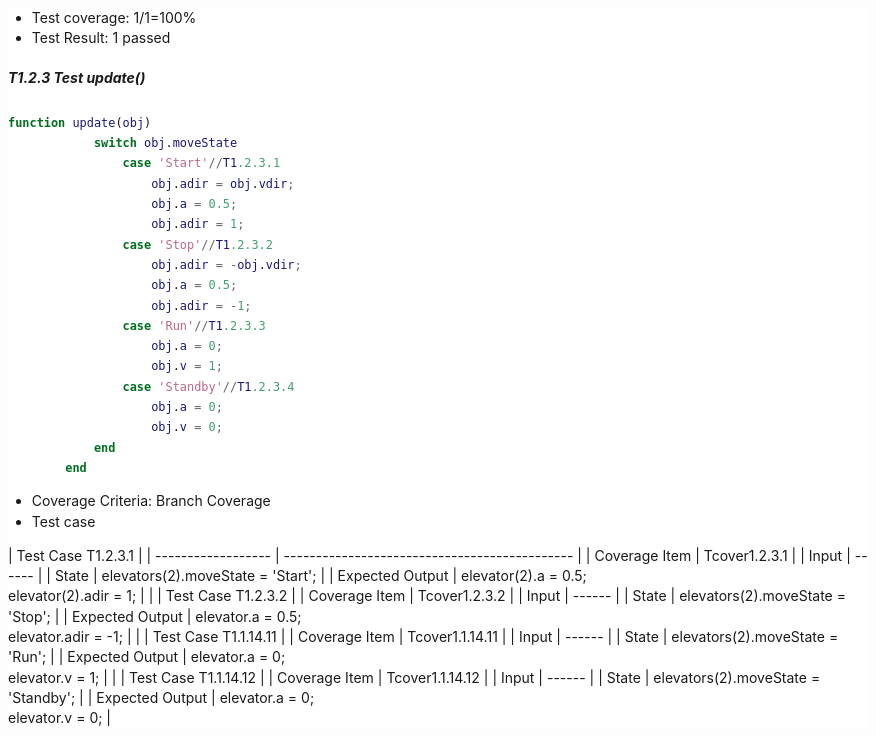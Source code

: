 * Test coverage: 1/1=100%
* Test Result: 1 passed

##### T1.2.3 Test update()

```matlab
function update(obj)
            switch obj.moveState
                case 'Start'//T1.2.3.1
                    obj.adir = obj.vdir;
                    obj.a = 0.5;
                    obj.adir = 1;
                case 'Stop'//T1.2.3.2
                    obj.adir = -obj.vdir;
                    obj.a = 0.5;
                    obj.adir = -1;
                case 'Run'//T1.2.3.3
                    obj.a = 0;
                    obj.v = 1;
                case 'Standby'//T1.2.3.4
                    obj.a = 0;
                    obj.v = 0;
            end
        end
```

* Coverage Criteria: Branch Coverage
* Test case

| Test Case T1.2.3.1 |
| ------------------ | --------------------------------------------- |
| Coverage Item      | Tcover1.2.3.1                                 |
| Input              | ------                                        |
| State              | elevators(2).moveState = 'Start';             |
| Expected Output    | elevator(2).a = 0.5;<br>elevator(2).adir = 1; |
|                    | Test Case T1.2.3.2                            |
| Coverage Item      | Tcover1.2.3.2                                 |
| Input              | ------                                        |
| State              | elevators(2).moveState = 'Stop';              |
| Expected Output    | elevator.a = 0.5;<br/>elevator.adir = -1;     |
|                    | Test Case T1.1.14.11                          |
| Coverage Item      | Tcover1.1.14.11                               |
| Input              | ------                                        |
| State              | elevators(2).moveState = 'Run';               |
| Expected Output    | elevator.a = 0;<br/>elevator.v = 1;           |
|                    | Test Case  T1.1.14.12                         |
| Coverage Item      | Tcover1.1.14.12                               |
| Input              | ------                                        |
| State              | elevators(2).moveState = 'Standby';           |
| Expected Output    | elevator.a = 0;<br/>elevator.v = 0;           |

